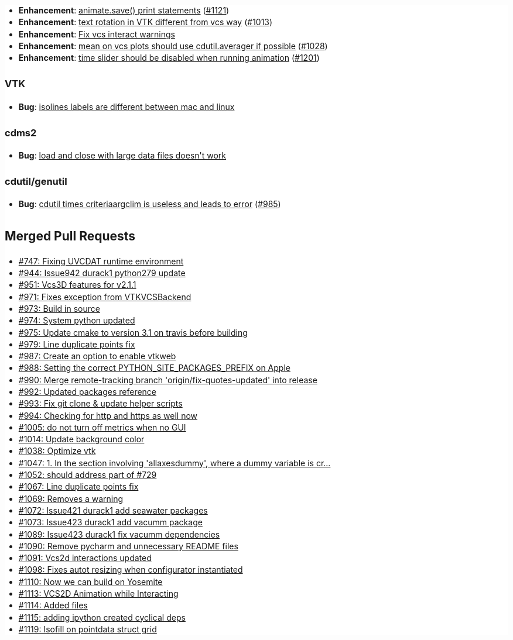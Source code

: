  * **Enhancement**: [animate.save() print statements](https://github.com/CDAT/uvcdat/issues/1085) ([#1121](https://github.com/CDAT/uvcdat/pull/1121))
 * **Enhancement**: [text rotation in VTK different from vcs way](https://github.com/CDAT/uvcdat/issues/503) ([#1013](https://github.com/CDAT/uvcdat/pull/1013))
 * **Enhancement**: [Fix vcs interact warnings ](https://github.com/CDAT/uvcdat/issues/651)
 * **Enhancement**: [mean on vcs plots should use cdutil.averager if possible](https://github.com/CDAT/uvcdat/issues/1024) ([#1028](https://github.com/CDAT/uvcdat/pull/1028))
 * **Enhancement**: [time slider should be disabled when running animation](https://github.com/CDAT/uvcdat/issues/1195) ([#1201](https://github.com/CDAT/uvcdat/pull/1201))

### VTK

 * **Bug**: [isolines labels are different between mac and linux](https://github.com/CDAT/uvcdat/issues/1160)

### cdms2

 * **Bug**: [load and close with large data files doesn't work](https://github.com/CDAT/uvcdat/issues/511)

### cdutil/genutil

 * **Bug**: [cdutil times criteriaargclim is useless and leads to error](https://github.com/CDAT/uvcdat/issues/984) ([#985](https://github.com/CDAT/uvcdat/pull/985))

## Merged Pull Requests

 * [#747: Fixing UVCDAT runtime environment](https://github.com/CDAT/uvcdat/pull/747)
 * [#944: Issue942 durack1 python279 update](https://github.com/CDAT/uvcdat/pull/944)
 * [#951: Vcs3D features for v2.1.1](https://github.com/CDAT/uvcdat/pull/951)
 * [#971: Fixes exception from VTKVCSBackend](https://github.com/CDAT/uvcdat/pull/971)
 * [#973: Build in source](https://github.com/CDAT/uvcdat/pull/973)
 * [#974: System python updated](https://github.com/CDAT/uvcdat/pull/974)
 * [#975: Update cmake to version 3.1 on travis before building](https://github.com/CDAT/uvcdat/pull/975)
 * [#979: Line duplicate points fix](https://github.com/CDAT/uvcdat/pull/979)
 * [#987: Create an option to enable vtkweb](https://github.com/CDAT/uvcdat/pull/987)
 * [#988: Setting the correct PYTHON_SITE_PACKAGES_PREFIX on Apple](https://github.com/CDAT/uvcdat/pull/988)
 * [#990: Merge remote-tracking branch 'origin/fix-quotes-updated' into release](https://github.com/CDAT/uvcdat/pull/990)
 * [#992: Updated packages reference](https://github.com/CDAT/uvcdat/pull/992)
 * [#993: Fix git clone & update helper scripts](https://github.com/CDAT/uvcdat/pull/993)
 * [#994: Checking for http and https as well now](https://github.com/CDAT/uvcdat/pull/994)
 * [#1005: do not turn off metrics when no GUI](https://github.com/CDAT/uvcdat/pull/1005)
 * [#1014: Update background color](https://github.com/CDAT/uvcdat/pull/1014)
 * [#1038: Optimize vtk](https://github.com/CDAT/uvcdat/pull/1038)
 * [#1047: 1. In the section involving 'allaxesdummy', where a dummy variable is cr...](https://github.com/CDAT/uvcdat/pull/1047)
 * [#1052: should address part of #729](https://github.com/CDAT/uvcdat/pull/1052)
 * [#1067: Line duplicate points fix](https://github.com/CDAT/uvcdat/pull/1067)
 * [#1069: Removes a warning](https://github.com/CDAT/uvcdat/pull/1069)
 * [#1072: Issue421 durack1 add seawater packages](https://github.com/CDAT/uvcdat/pull/1072)
 * [#1073: Issue423 durack1 add vacumm package](https://github.com/CDAT/uvcdat/pull/1073)
 * [#1089: Issue423 durack1 fix vacumm dependencies](https://github.com/CDAT/uvcdat/pull/1089)
 * [#1090: Remove pycharm and unnecessary README files](https://github.com/CDAT/uvcdat/pull/1090)
 * [#1091: Vcs2d interactions updated](https://github.com/CDAT/uvcdat/pull/1091)
 * [#1098: Fixes autot resizing when configurator instantiated](https://github.com/CDAT/uvcdat/pull/1098)
 * [#1110: Now we can build on Yosemite ](https://github.com/CDAT/uvcdat/pull/1110)
 * [#1113: VCS2D Animation while Interacting](https://github.com/CDAT/uvcdat/pull/1113)
 * [#1114: Added files](https://github.com/CDAT/uvcdat/pull/1114)
 * [#1115: adding ipython created cyclical deps](https://github.com/CDAT/uvcdat/pull/1115)
 * [#1119: Isofill on pointdata struct grid](https://github.com/CDAT/uvcdat/pull/1119)